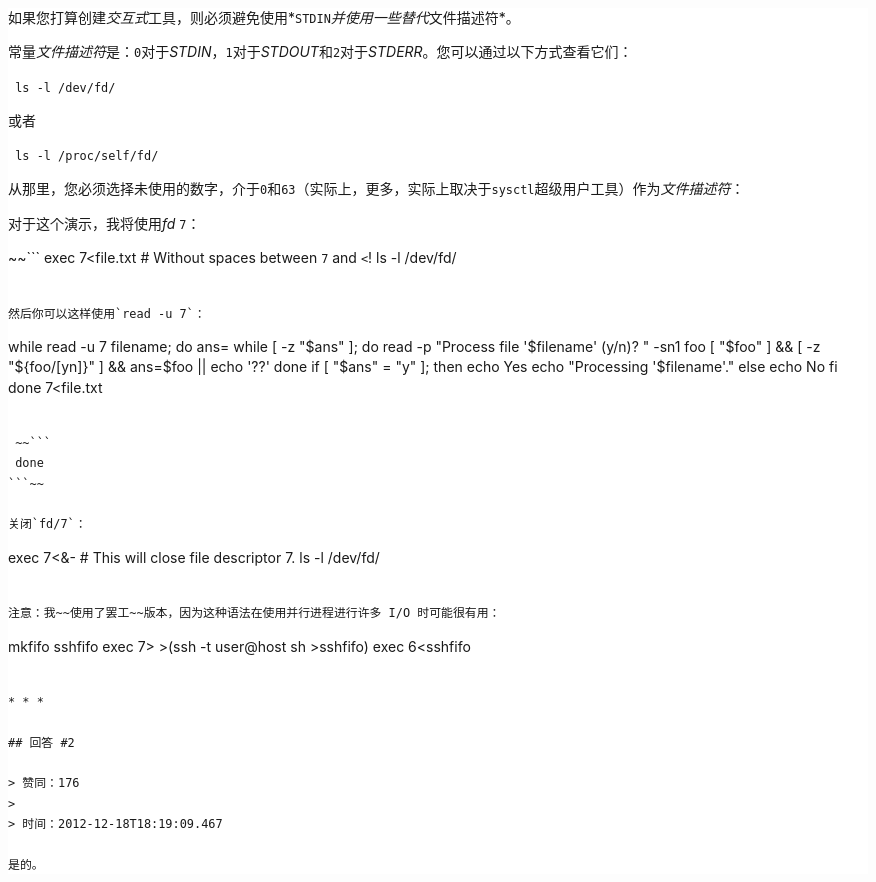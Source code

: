 如果您打算创建*交互式*工具，则必须避免使用*`STDIN`*并使用一些替代*文件描述符*。

常量*文件描述符*是：`0`对于*STDIN*，`1`对于*STDOUT*和`2`对于*STDERR*。您可以通过以下方式查看它们：

```
 ls -l /dev/fd/ 
```

或者

```
 ls -l /proc/self/fd/ 
```

从那里，您必须选择未使用的数字，介于`0`和`63`（实际上，更多，实际上取决于`sysctl`超级用户工具）作为*文件描述符*：

对于这个演示，我将使用*fd* `7`：

 ~~```
 exec 7<file.txt      # Without spaces between `7` and `<`!
    ls -l /dev/fd/ 
```~~ 

然后你可以这样使用`read -u 7`：

```
 while read -u 7 filename; do
        ans=
        while [ -z "$ans" ]; do
            read -p "Process file '$filename' (y/n)? " -sn1 foo
            [ "$foo" ] && [ -z "${foo/[yn]}" ] && ans=$foo || echo '??'
        done
        if [ "$ans" = "y" ]; then
            echo Yes
            echo "Processing '$filename'."
        else
            echo No
        fi
    done 7<file.txt 
```

 ~~```
 done 
```~~ 

关闭`fd/7`：

```
 exec 7<&-            # This will close file descriptor 7.
    ls -l /dev/fd/ 
```

注意：我~~使用了罢工~~版本，因为这种语法在使用并行进程进行许多 I/O 时可能很有用：

```
 mkfifo sshfifo
    exec 7> >(ssh -t user@host sh >sshfifo)
    exec 6<sshfifo 
```

* * *

## 回答 #2

> 赞同：176
> 
> 时间：2012-12-18T18:19:09.467

是的。
```